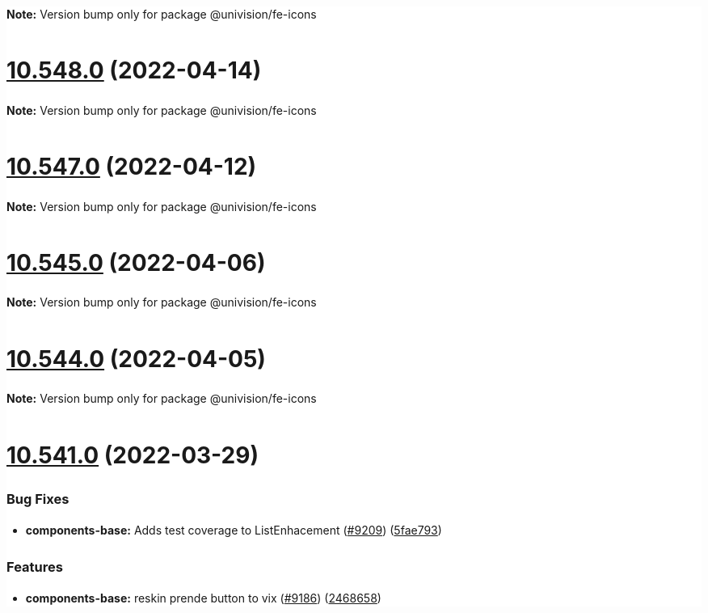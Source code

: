 **Note:** Version bump only for package @univision/fe-icons





# [10.548.0](https://github.com/univision/univision-fe/compare/v10.547.0...v10.548.0) (2022-04-14)

**Note:** Version bump only for package @univision/fe-icons





# [10.547.0](https://github.com/univision/univision-fe/compare/v10.546.0...v10.547.0) (2022-04-12)

**Note:** Version bump only for package @univision/fe-icons





# [10.545.0](https://github.com/univision/univision-fe/compare/v10.544.0...v10.545.0) (2022-04-06)

**Note:** Version bump only for package @univision/fe-icons





# [10.544.0](https://github.com/univision/univision-fe/compare/v10.543.0...v10.544.0) (2022-04-05)

**Note:** Version bump only for package @univision/fe-icons





# [10.541.0](https://github.com/univision/univision-fe/compare/v10.539.0...v10.541.0) (2022-03-29)


### Bug Fixes

* **components-base:** Adds test coverage to ListEnhacement ([#9209](https://github.com/univision/univision-fe/issues/9209)) ([5fae793](https://github.com/univision/univision-fe/commit/5fae79306981f3da52d8e89295c50cfd86ddd8f4))


### Features

* **components-base:** reskin prende button to vix ([#9186](https://github.com/univision/univision-fe/issues/9186)) ([2468658](https://github.com/univision/univision-fe/commit/24686587817aa4f111a6700e1cb8ca6373c91ae4))
